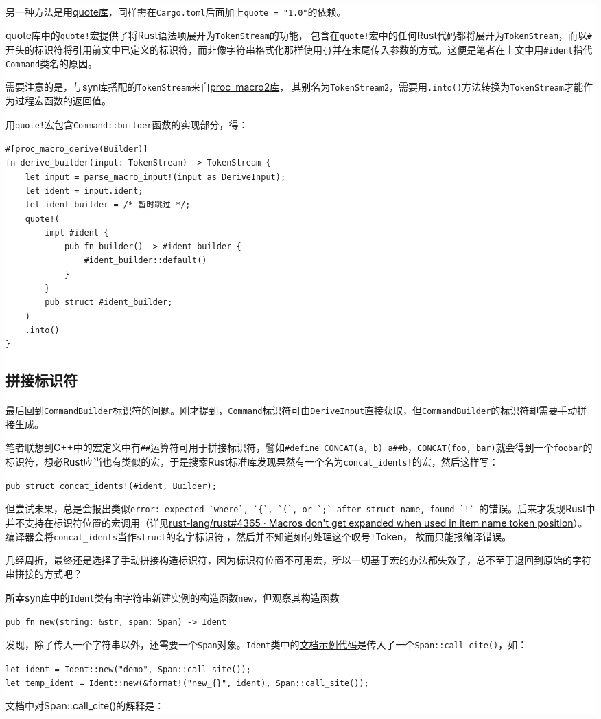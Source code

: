 另一种方法是用[quote库](https://docs.rs/quote/1.0.8/quote/index.html)，同样需在`Cargo.toml`后面加上`quote = "1.0"`的依赖。

quote库中的`quote!`宏提供了将Rust语法项展开为`TokenStream`的功能， 包含在`quote!`宏中的任何Rust代码都将展开为`TokenStream`，而以`#`开头的标识符将引用前文中已定义的标识符，而非像字符串格式化那样使用`{}`并在末尾传入参数的方式。这便是笔者在上文中用`#ident`指代`Command`类名的原因。

需要注意的是，与syn库搭配的`TokenStream`来自[proc_macro2库](https://docs.rs/proc-macro2/1.0.24/proc_macro2/struct.TokenStream.html)， 其别名为`TokenStream2`，需要用`.into()`方法转换为`TokenStream`才能作为过程宏函数的返回值。

用`quote!`宏包含`Command::builder`函数的实现部分，得：

```rust,ignore
#[proc_macro_derive(Builder)]
fn derive_builder(input: TokenStream) -> TokenStream {
    let input = parse_macro_input!(input as DeriveInput);
    let ident = input.ident;
    let ident_builder = /* 暂时跳过 */;
    quote!(
        impl #ident {
            pub fn builder() -> #ident_builder {
                #ident_builder::default()
            }
        }
        pub struct #ident_builder;
    )
    .into()
}
```

## 拼接标识符
最后回到`CommandBuilder`标识符的问题。刚才提到，`Command`标识符可由`DeriveInput`直接获取，但`CommandBuilder`的标识符却需要手动拼接生成。

笔者联想到C++中的宏定义中有`##`运算符可用于拼接标识符，譬如`#define CONCAT(a, b) a##b`，`CONCAT(foo, bar)`就会得到一个`foobar`的标识符，想必Rust应当也有类似的宏，于是搜索Rust标准库发现果然有一个名为`concat_idents!`的宏，然后这样写：
```rust,ignore
pub struct concat_idents!(#ident, Builder);
```
但尝试未果，总是会报出类似``error: expected `where`, `{`, `(`, or `;` after struct name, found `!` ``的错误。后来才发现Rust中并不支持在标识符位置的宏调用（详见[rust-lang/rust#4365 · Macros don't get expanded when used in item name token position](https://github.com/rust-lang/rust/issues/4365)）。编译器会将`concat_idents`当作`struct`的名字标识符 ，然后并不知道如何处理这个叹号`!`Token， 故而只能报编译错误。

几经周折，最终还是选择了手动拼接构造标识符，因为标识符位置不可用宏，所以一切基于宏的办法都失效了，总不至于退回到原始的字符串拼接的方式吧？

所幸syn库中的`Ident`类有由字符串新建实例的构造函数`new`，但观察其构造函数
```rust,ignore
pub fn new(string: &str, span: Span) -> Ident
```
发现，除了传入一个字符串以外，还需要一个`Span`对象。`Ident`类中的[文档示例代码](https://docs.rs/syn/1.0.58/syn/struct.Ident.html)是传入了一个`Span::call_cite()`，如：
```rust,ignore
let ident = Ident::new("demo", Span::call_site());
let temp_ident = Ident::new(&format!("new_{}", ident), Span::call_site());     
```
文档中对Span::call_cite()的解释是：
